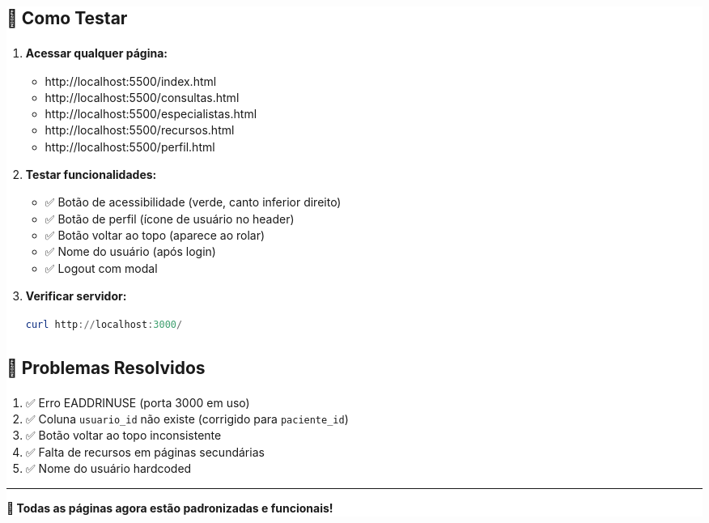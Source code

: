 ## 🎯 Como Testar

1. **Acessar qualquer página:**
   - http://localhost:5500/index.html
   - http://localhost:5500/consultas.html
   - http://localhost:5500/especialistas.html
   - http://localhost:5500/recursos.html
   - http://localhost:5500/perfil.html

2. **Testar funcionalidades:**
   - ✅ Botão de acessibilidade (verde, canto inferior direito)
   - ✅ Botão de perfil (ícone de usuário no header)
   - ✅ Botão voltar ao topo (aparece ao rolar)
   - ✅ Nome do usuário (após login)
   - ✅ Logout com modal

3. **Verificar servidor:**
   ```powershell
   curl http://localhost:3000/
   ```

## 🐛 Problemas Resolvidos

1. ✅ Erro EADDRINUSE (porta 3000 em uso)
2. ✅ Coluna `usuario_id` não existe (corrigido para `paciente_id`)
3. ✅ Botão voltar ao topo inconsistente
4. ✅ Falta de recursos em páginas secundárias
5. ✅ Nome do usuário hardcoded

---

**🎉 Todas as páginas agora estão padronizadas e funcionais!**
